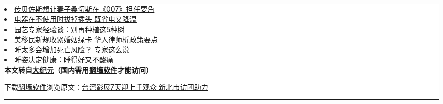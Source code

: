 <li><a href="https://github.com/1992513/djy/blob/master/gb/25/8/14/n14573446.md#1">传贝佐斯想让妻子桑切斯在《007》担任要角</a></li>
<li><a href="https://github.com/1992513/djy/blob/master/gb/25/8/12/n14572017.md#1">电器在不使用时拔掉插头 既省电又降温</a></li>
<li><a href="https://github.com/1992513/djy/blob/master/gb/25/8/13/n14572631.md#1">园艺专家经验谈：别再种植这5种树</a></li>
<li><a href="https://github.com/1992513/djy/blob/master/gb/25/8/13/n14572608.md#1">美移民新规收紧婚姻绿卡 华人律师析政策要点</a></li>
<li><a href="https://github.com/1992513/djy/blob/master/gb/25/8/14/n14573410.md#1">睡太多会增加死亡风险？ 专家这么说</a></li>
<li><a href="https://github.com/1992513/djy/blob/master/gb/25/8/11/n14571685.md#1">睡姿决定健康：睡得好又不酸痛</a></li>
<strong>本文转自<a href="https://www.epochtimes.com">大纪元</a>（国内需用<a href="https://github.com/1992513/www/blob/master/README.md#8">翻墙软件</a>才能访问）</strong><p>下载<a href="https://github.com/1992513/www/blob/master/README.md#8">翻墙软件</a>浏览原文：<a href="https://www.epochtimes.com/gb/25/9/24/n14602067.htm">台湾影展7天迎上千观众 新北市访团助力</a></p><hr>